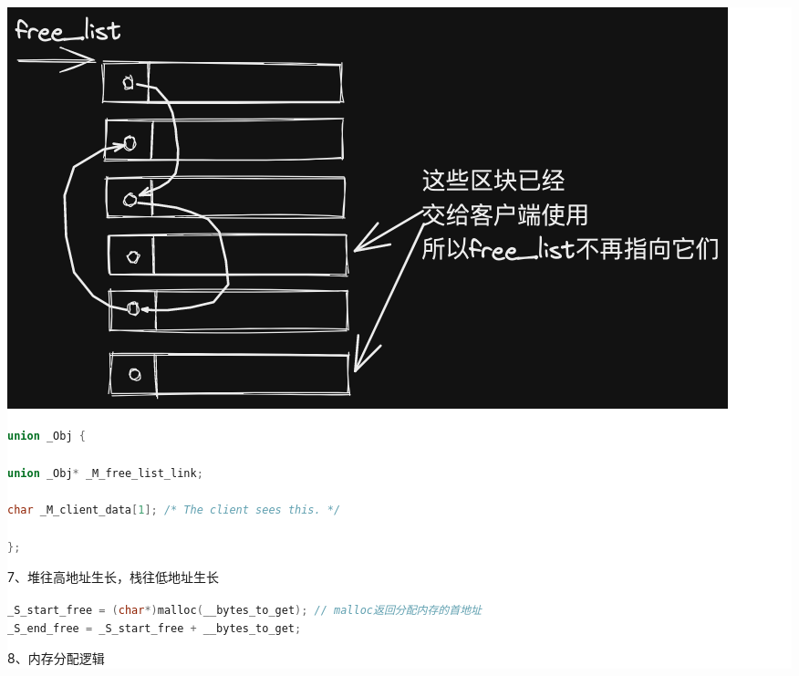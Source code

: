 ![image-20230721011218529](./images/image-20230721011218529.png)

```cpp
union _Obj {

union _Obj* _M_free_list_link;

char _M_client_data[1]; /* The client sees this. */

};
```

7、堆往高地址生长，栈往低地址生长
```cpp
_S_start_free = (char*)malloc(__bytes_to_get); // malloc返回分配内存的首地址
_S_end_free = _S_start_free + __bytes_to_get;
```

8、内存分配逻辑
